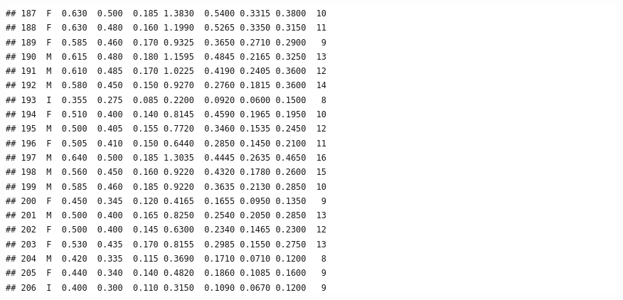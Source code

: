     ## 187  F  0.630  0.500  0.185 1.3830  0.5400 0.3315 0.3800  10
    ## 188  F  0.630  0.480  0.160 1.1990  0.5265 0.3350 0.3150  11
    ## 189  F  0.585  0.460  0.170 0.9325  0.3650 0.2710 0.2900   9
    ## 190  M  0.615  0.480  0.180 1.1595  0.4845 0.2165 0.3250  13
    ## 191  M  0.610  0.485  0.170 1.0225  0.4190 0.2405 0.3600  12
    ## 192  M  0.580  0.450  0.150 0.9270  0.2760 0.1815 0.3600  14
    ## 193  I  0.355  0.275  0.085 0.2200  0.0920 0.0600 0.1500   8
    ## 194  F  0.510  0.400  0.140 0.8145  0.4590 0.1965 0.1950  10
    ## 195  M  0.500  0.405  0.155 0.7720  0.3460 0.1535 0.2450  12
    ## 196  F  0.505  0.410  0.150 0.6440  0.2850 0.1450 0.2100  11
    ## 197  M  0.640  0.500  0.185 1.3035  0.4445 0.2635 0.4650  16
    ## 198  M  0.560  0.450  0.160 0.9220  0.4320 0.1780 0.2600  15
    ## 199  M  0.585  0.460  0.185 0.9220  0.3635 0.2130 0.2850  10
    ## 200  F  0.450  0.345  0.120 0.4165  0.1655 0.0950 0.1350   9
    ## 201  M  0.500  0.400  0.165 0.8250  0.2540 0.2050 0.2850  13
    ## 202  F  0.500  0.400  0.145 0.6300  0.2340 0.1465 0.2300  12
    ## 203  F  0.530  0.435  0.170 0.8155  0.2985 0.1550 0.2750  13
    ## 204  M  0.420  0.335  0.115 0.3690  0.1710 0.0710 0.1200   8
    ## 205  F  0.440  0.340  0.140 0.4820  0.1860 0.1085 0.1600   9
    ## 206  I  0.400  0.300  0.110 0.3150  0.1090 0.0670 0.1200   9